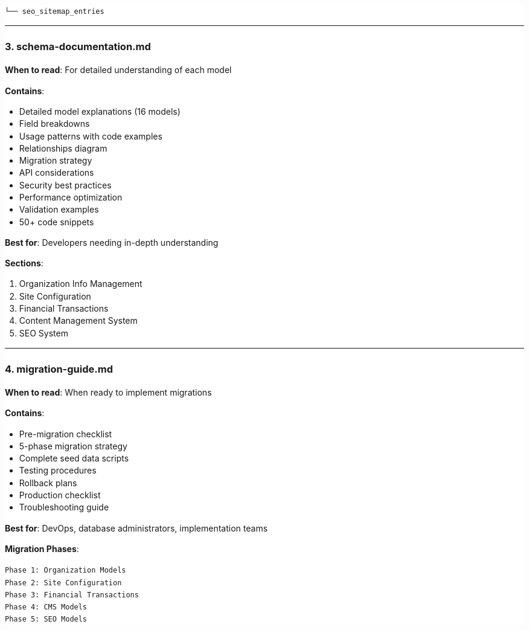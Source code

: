 ```
└── seo_sitemap_entries
```

---

### 3. schema-documentation.md
**When to read**: For detailed understanding of each model

**Contains**:
- Detailed model explanations (16 models)
- Field breakdowns
- Usage patterns with code examples
- Relationships diagram
- Migration strategy
- API considerations
- Security best practices
- Performance optimization
- Validation examples
- 50+ code snippets

**Best for**: Developers needing in-depth understanding

**Sections**:
1. Organization Info Management
2. Site Configuration
3. Financial Transactions
4. Content Management System
5. SEO System

---

### 4. migration-guide.md
**When to read**: When ready to implement migrations

**Contains**:
- Pre-migration checklist
- 5-phase migration strategy
- Complete seed data scripts
- Testing procedures
- Rollback plans
- Production checklist
- Troubleshooting guide

**Best for**: DevOps, database administrators, implementation teams

**Migration Phases**:
```
Phase 1: Organization Models
Phase 2: Site Configuration
Phase 3: Financial Transactions
Phase 4: CMS Models
Phase 5: SEO Models
```
